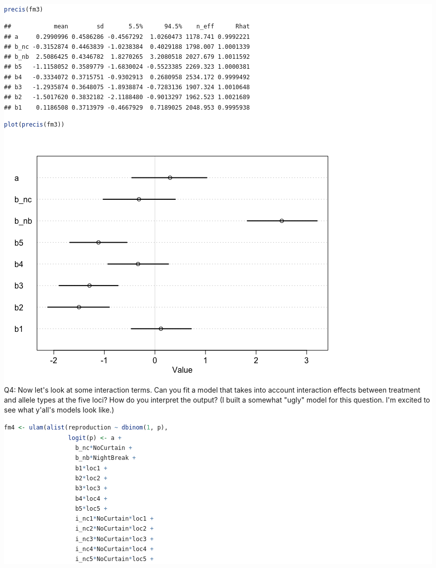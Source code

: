 ```r
precis(fm3)
```

```
##            mean        sd       5.5%      94.5%    n_eff      Rhat
## a     0.2990996 0.4586286 -0.4567292  1.0260473 1178.741 0.9992221
## b_nc -0.3152874 0.4463839 -1.0238384  0.4029188 1798.007 1.0001339
## b_nb  2.5086425 0.4346782  1.8270265  3.2080518 2027.679 1.0011592
## b5   -1.1158052 0.3589779 -1.6830024 -0.5523385 2269.323 1.0000381
## b4   -0.3334072 0.3715751 -0.9302913  0.2680958 2534.172 0.9999492
## b3   -1.2935874 0.3648075 -1.8938874 -0.7283136 1907.324 1.0010648
## b2   -1.5017620 0.3832182 -2.1188480 -0.9013297 1962.523 1.0021689
## b1    0.1186508 0.3713979 -0.4667929  0.7189025 2048.953 0.9995938
```

```r
plot(precis(fm3))
```

![](2020_02_28_lettuce_files/figure-html/unnamed-chunk-15-1.png)


Q4: 
Now let's look at some interaction terms. Can you fit a model that takes into account interaction effects between treatment and allele types at the five loci? How do you interpret the output? (I built a somewhat "ugly" model for this question. I'm excited to see what y'all's models look like.)


```r
fm4 <- ulam(alist(reproduction ~ dbinom(1, p),
                  logit(p) <- a + 
                    b_nc*NoCurtain + 
                    b_nb*NightBreak +
                    b1*loc1 +
                    b2*loc2 +
                    b3*loc3 +
                    b4*loc4 +
                    b5*loc5 +
                    i_nc1*NoCurtain*loc1 +
                    i_nc2*NoCurtain*loc2 +
                    i_nc3*NoCurtain*loc3 +
                    i_nc4*NoCurtain*loc4 +
                    i_nc5*NoCurtain*loc5 +
```